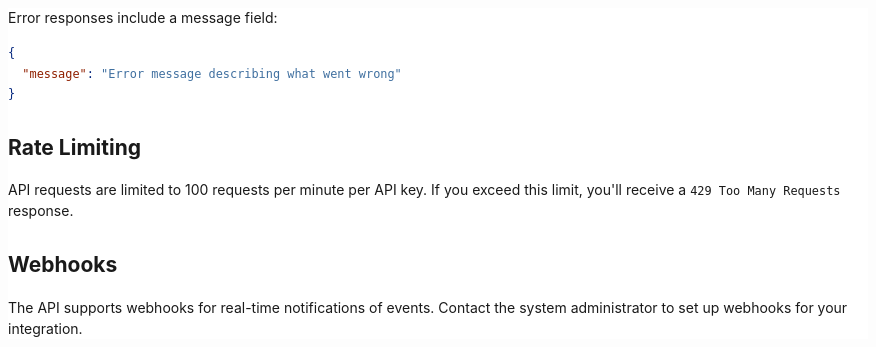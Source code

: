 Error responses include a message field:

```json
{
  "message": "Error message describing what went wrong"
}
```

## Rate Limiting

API requests are limited to 100 requests per minute per API key. If you exceed this limit, you'll receive a `429 Too Many Requests` response.

## Webhooks

The API supports webhooks for real-time notifications of events. Contact the system administrator to set up webhooks for your integration.
